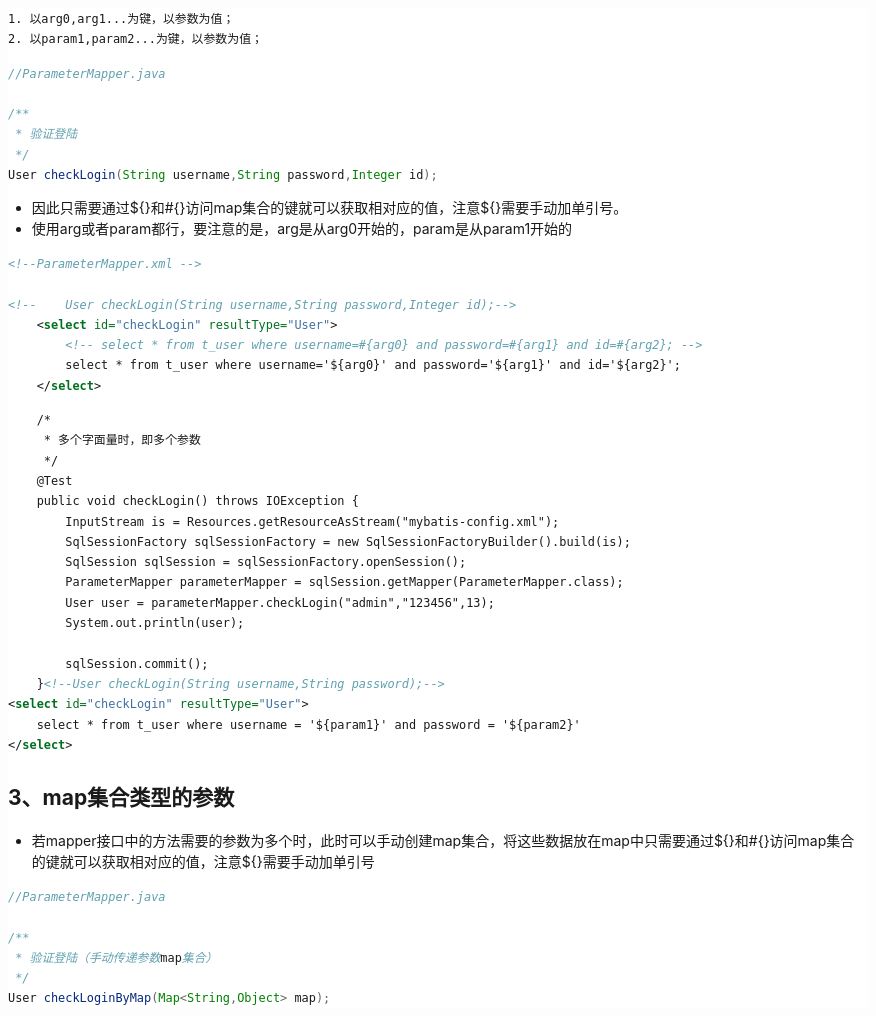 	1. 以arg0,arg1...为键，以参数为值；
	2. 以param1,param2...为键，以参数为值；

```java
//ParameterMapper.java
    
/**
 * 验证登陆
 */
User checkLogin(String username,String password,Integer id);
```

- 因此只需要通过\${}和#{}访问map集合的键就可以获取相对应的值，注意${}需要手动加单引号。
- 使用arg或者param都行，要注意的是，arg是从arg0开始的，param是从param1开始的

```xml
<!--ParameterMapper.xml -->

<!--    User checkLogin(String username,String password,Integer id);-->
    <select id="checkLogin" resultType="User">
        <!-- select * from t_user where username=#{arg0} and password=#{arg1} and id=#{arg2}; -->
        select * from t_user where username='${arg0}' and password='${arg1}' and id='${arg2}';
    </select>
```
```xml
    /*
     * 多个字面量时，即多个参数
     */
    @Test
    public void checkLogin() throws IOException {
        InputStream is = Resources.getResourceAsStream("mybatis-config.xml");
        SqlSessionFactory sqlSessionFactory = new SqlSessionFactoryBuilder().build(is);
        SqlSession sqlSession = sqlSessionFactory.openSession();
        ParameterMapper parameterMapper = sqlSession.getMapper(ParameterMapper.class);
        User user = parameterMapper.checkLogin("admin","123456",13);
        System.out.println(user);

        sqlSession.commit();
    }<!--User checkLogin(String username,String password);-->
<select id="checkLogin" resultType="User">
	select * from t_user where username = '${param1}' and password = '${param2}'
</select>
```
## 3、map集合类型的参数
- 若mapper接口中的方法需要的参数为多个时，此时可以手动创建map集合，将这些数据放在map中只需要通过\${}和#{}访问map集合的键就可以获取相对应的值，注意${}需要手动加单引号

```java
//ParameterMapper.java

/**
 * 验证登陆（手动传递参数map集合）
 */
User checkLoginByMap(Map<String,Object> map);
```
